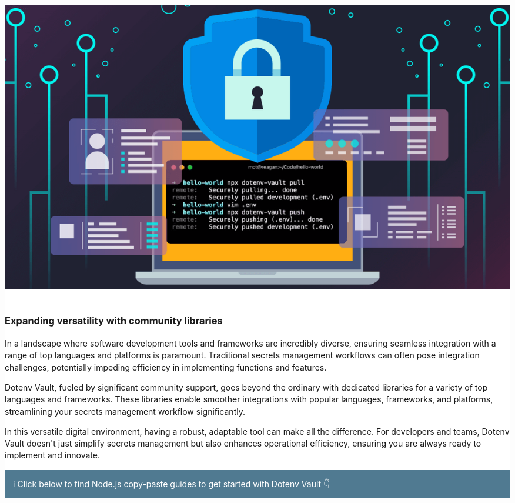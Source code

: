 [<img src="/assets/img/blog/common/dotenv-vault-security-cover.png" style="padding-bottom: 1rem" width="100%"/>](https://www.dotenv.org/security/)

### Expanding versatility with community libraries

In a landscape where software development tools and frameworks are incredibly diverse, ensuring seamless integration with a range of top languages and platforms is paramount. Traditional secrets management workflows can often pose integration challenges, potentially impeding efficiency in implementing functions and features.

Dotenv Vault, fueled by significant community support, goes beyond the ordinary with dedicated libraries for a variety of top languages and frameworks. These libraries enable smoother integrations with popular languages, frameworks, and platforms, streamlining your secrets management workflow significantly.

In this versatile digital environment, having a robust, adaptable tool can make all the difference. For developers and teams, Dotenv Vault doesn't just simplify secrets management but also enhances operational efficiency, ensuring you are always ready to implement and innovate.

<div style="background: #507a91; padding: 1rem; color: white;">ℹ Click below to find Node.js copy-paste guides to get started with Dotenv Vault 👇</div>